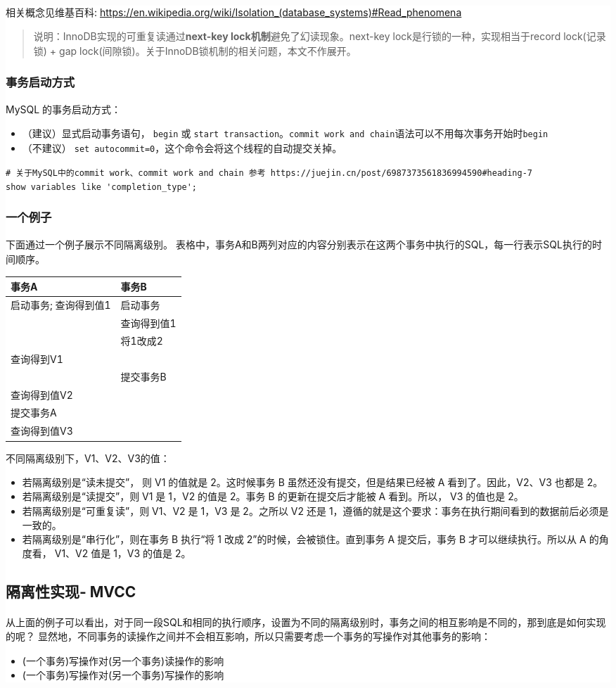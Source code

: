 

相关概念见维基百科: https://en.wikipedia.org/wiki/Isolation_(database_systems)#Read_phenomena


> 说明：InnoDB实现的可重复读通过**next-key lock机制**避免了幻读现象。next-key lock是行锁的一种，实现相当于record lock(记录锁) + gap lock(间隙锁)。关于InnoDB锁机制的相关问题，本文不作展开。


### 事务启动方式
MySQL 的事务启动方式：
- （建议）显式启动事务语句， `begin` 或 `start transaction`。`commit work and chain`语法可以不用每次事务开始时`begin`
- （不建议） `set autocommit=0`，这个命令会将这个线程的自动提交关掉。

```
# 关于MySQL中的commit work、commit work and chain 参考 https://juejin.cn/post/6987373561836994590#heading-7
show variables like 'completion_type';
```


### 一个例子
下面通过一个例子展示不同隔离级别。
表格中，事务A和B两列对应的内容分别表示在这两个事务中执行的SQL，每一行表示SQL执行的时间顺序。

| 事务A | 事务B |
| :--- | :--- |
| 启动事务; 查询得到值1 | 启动事务 |
|  | 查询得到值1 |
|  | 将1改成2 |
| 查询得到V1 |  |
|  | 提交事务B |
| 查询得到值V2 |  |
| 提交事务A |  |
| 查询得到值V3 |  |



不同隔离级别下，V1、V2、V3的值：

- 若隔离级别是“读未提交”， 则 V1 的值就是 2。这时候事务 B 虽然还没有提交，但是结果已经被 A 看到了。因此，V2、V3 也都是 2。
- 若隔离级别是“读提交”，则 V1 是 1，V2 的值是 2。事务 B 的更新在提交后才能被 A 看到。所以， V3 的值也是 2。
- 若隔离级别是“可重复读”，则 V1、V2 是 1，V3 是 2。之所以 V2 还是 1，遵循的就是这个要求：事务在执行期间看到的数据前后必须是一致的。
- 若隔离级别是“串行化”，则在事务 B 执行“将 1 改成 2”的时候，会被锁住。直到事务 A 提交后，事务 B 才可以继续执行。所以从 A 的角度看， V1、V2 值是 1，V3 的值是 2。



## 隔离性实现- MVCC
从上面的例子可以看出，对于同一段SQL和相同的执行顺序，设置为不同的隔离级别时，事务之间的相互影响是不同的，那到底是如何实现的呢？
显然地，不同事务的读操作之间并不会相互影响，所以只需要考虑一个事务的写操作对其他事务的影响：

-  (一个事务)写操作对(另一个事务)读操作的影响
-  (一个事务)写操作对(另一个事务)写操作的影响
